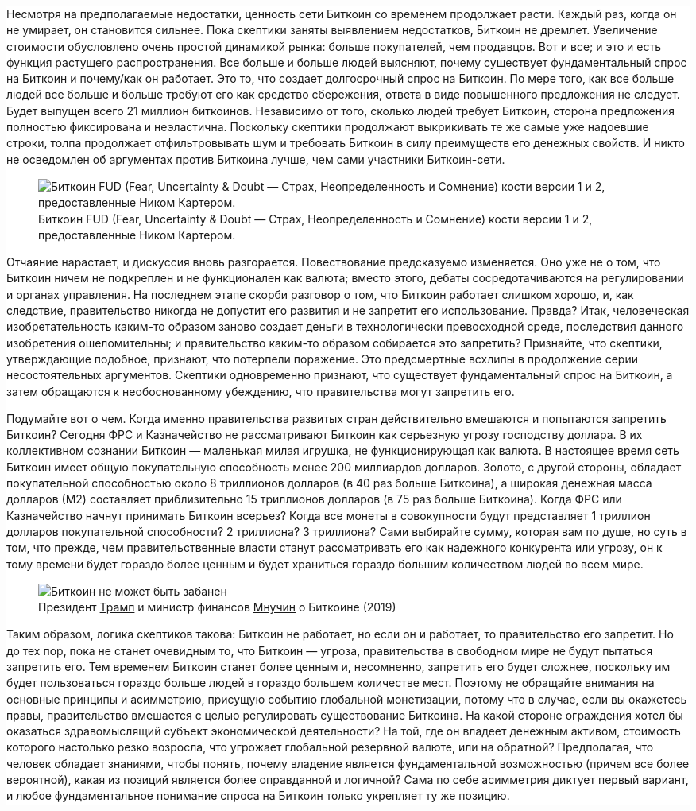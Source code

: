 Несмотря на предполагаемые недостатки, ценность сети Биткоин со временем продолжает расти. Каждый раз, когда он не умирает, он становится сильнее. Пока скептики заняты выявлением недостатков, Биткоин не дремлет. Увеличение стоимости обусловлено очень простой динамикой рынка: больше покупателей, чем продавцов. Вот и все; и это и есть функция растущего распространения. Все больше и больше людей выясняют, почему существует фундаментальный спрос на Биткоин и почему/как он работает. Это то, что создает долгосрочный спрос на Биткоин. По мере того, как все больше людей все больше и больше требуют его как средство сбережения, ответа в виде повышенного предложения не следует. Будет выпущен всего 21 миллион биткоинов. Независимо от того, сколько людей требует Биткоин, сторона предложения полностью фиксирована и неэластична. Поскольку скептики продолжают выкрикивать те же самые уже надоевшие строки, толпа продолжает отфильтровывать шум и требовать Биткоин в силу преимуществ его денежных свойств. И никто не осведомлен об аргументах против Биткоина лучше, чем сами участники Биткоин-сети.

<figure class="kg-card kg-image-card kg-card-hascaption"><img alt="Биткоин FUD (Fear, Uncertainty &amp; Doubt — Страх, Неопределенность и Сомнение) кости версии 1 и 2, предоставленные Ником Картером." class="kg-image" loading="lazy" src="https://avatars.mds.yandex.net/get-zen_doc/3636601/pub_5ffea3a5625bfc732d37e313_5ffea46ffec2503c74460d87/scale_2400"/><figcaption>Биткоин FUD (Fear, Uncertainty &amp; Doubt — Страх, Неопределенность и Сомнение) кости версии 1 и 2, предоставленные Ником Картером.</figcaption></figure>

Отчаяние нарастает, и дискуссия вновь разгорается. Повествование предсказуемо изменяется. Оно уже не о том, что Биткоин ничем не подкреплен и не функционален как валюта; вместо этого, дебаты сосредотачиваются на регулировании и органах управления. На последнем этапе скорби разговор о том, что Биткоин работает слишком хорошо, и, как следствие, правительство никогда не допустит его развития и не запретит его использование. Правда? Итак, человеческая изобретательность каким-то образом заново создает деньги в технологически превосходной среде, последствия данного изобретения ошеломительны; и правительство каким-то образом собирается это запретить? Признайте, что скептики, утверждающие подобное, признают, что потерпели поражение. Это предсмертные всхлипы в продолжение серии несостоятельных аргументов. Скептики одновременно признают, что существует фундаментальный спрос на Биткоин, а затем обращаются к необоснованному убеждению, что правительства могут запретить его.

Подумайте вот о чем. Когда именно правительства развитых стран действительно вмешаются и попытаются запретить Биткоин? Сегодня ФРС и Казначейство не рассматривают Биткоин как серьезную угрозу господству доллара. В их коллективном сознании Биткоин — маленькая милая игрушка, не функционирующая как валюта. В настоящее время сеть Биткоин имеет общую покупательную способность менее 200 миллиардов долларов. Золото, с другой стороны, обладает покупательной способностью около 8 триллионов долларов (в 40 раз больше Биткоина), а широкая денежная масса долларов (М2) составляет приблизительно 15 триллионов долларов (в 75 раз больше Биткоина). Когда ФРС или Казначейство начнут принимать Биткоин всерьез? Когда все монеты в совокупности будут представляет 1 триллион долларов покупательной способности? 2 триллиона? 3 триллиона? Сами выбирайте сумму, которая вам по душе, но суть в том, что прежде, чем правительственные власти станут рассматривать его как надежного конкурента или угрозу, он к тому времени будет гораздо более ценным и будет храниться гораздо большим количеством людей во всем мире.

<figure class="kg-card kg-image-card kg-card-hascaption"><img alt="Биткоин не может быть забанен" class="kg-image" loading="lazy" src="https://avatars.mds.yandex.net/get-zen_doc/1707183/pub_5ffea3a5625bfc732d37e313_5ffea4c791e2ac4095b3ad98/scale_2400"/><figcaption>Президент <a href="https://twitter.com/realDonaldTrump/status/1149472282584072192?s=20" rel="noopener nofollow noreferrer">Трамп</a> и министр финансов <a href="https://twitter.com/SquawkCNBC/status/1154004308947591168?s=20" rel="noopener nofollow noreferrer">Мнучин</a> о Биткоине (2019)</figcaption></figure>

Таким образом, логика скептиков такова: Биткоин не работает, но если он и работает, то правительство его запретит. Но до тех пор, пока не станет очевидным то, что Биткоин — угроза, правительства в свободном мире не будут пытаться запретить его. Тем временем Биткоин станет более ценным и, несомненно, запретить его будет сложнее, поскольку им будет пользоваться гораздо больше людей в гораздо большем количестве мест. Поэтому не обращайте внимания на основные принципы и асимметрию, присущую событию глобальной монетизации, потому что в случае, если вы окажетесь правы, правительство вмешается с целью регулировать существование Биткоина. На какой стороне ограждения хотел бы оказаться здравомыслящий субъект экономической деятельности? На той, где он владеет денежным активом, стоимость которого настолько резко возросла, что угрожает глобальной резервной валюте, или на обратной? Предполагая, что человек обладает знаниями, чтобы понять, почему владение является фундаментальной возможностью (причем все более вероятной), какая из позиций является более оправданной и логичной? Сама по себе асимметрия диктует первый вариант, и любое фундаментальное понимание спроса на Биткоин только укрепляет ту же позицию.
